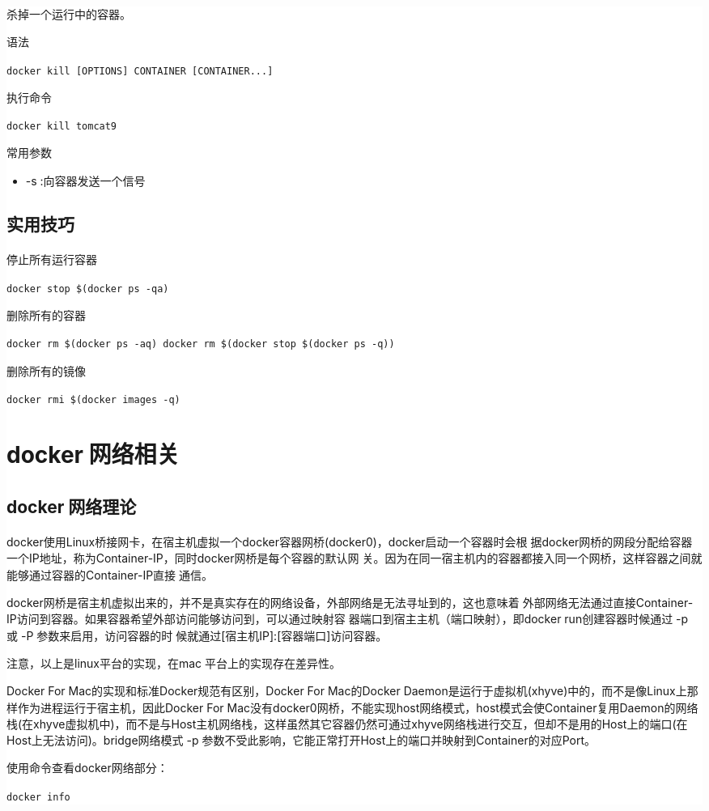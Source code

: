 杀掉一个运行中的容器。

语法

```
docker kill [OPTIONS] CONTAINER [CONTAINER...]
```

执行命令

```
docker kill tomcat9 
```

常用参数

- -s :向容器发送一个信号

## 实用技巧

停止所有运行容器

```
docker stop $(docker ps -qa) 
```

删除所有的容器 

```
docker rm $(docker ps -aq) docker rm $(docker stop $(docker ps -q)) 
```

删除所有的镜像 

```
docker rmi $(docker images -q)
```

# docker 网络相关

## docker 网络理论

docker使用Linux桥接网卡，在宿主机虚拟一个docker容器网桥(docker0)，docker启动一个容器时会根 据docker网桥的网段分配给容器一个IP地址，称为Container-IP，同时docker网桥是每个容器的默认网 关。因为在同一宿主机内的容器都接入同一个网桥，这样容器之间就能够通过容器的Container-IP直接 通信。

docker网桥是宿主机虚拟出来的，并不是真实存在的网络设备，外部网络是无法寻址到的，这也意味着 外部网络无法通过直接Container-IP访问到容器。如果容器希望外部访问能够访问到，可以通过映射容 器端口到宿主主机（端口映射），即docker run创建容器时候通过 -p 或 -P 参数来启用，访问容器的时 候就通过[宿主机IP]:[容器端口]访问容器。

注意，以上是linux平台的实现，在mac 平台上的实现存在差异性。

Docker For Mac的实现和标准Docker规范有区别，Docker For Mac的Docker Daemon是运行于虚拟机(xhyve)中的，而不是像Linux上那样作为进程运行于宿主机，因此Docker For Mac没有docker0网桥，不能实现host网络模式，host模式会使Container复用Daemon的网络栈(在xhyve虚拟机中)，而不是与Host主机网络栈，这样虽然其它容器仍然可通过xhyve网络栈进行交互，但却不是用的Host上的端口(在Host上无法访问)。bridge网络模式 -p 参数不受此影响，它能正常打开Host上的端口并映射到Container的对应Port。

使用命令查看docker网络部分：

```
docker info
```
